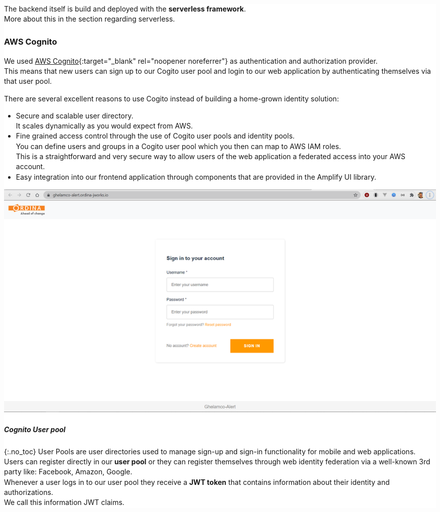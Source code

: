 The backend itself is build and deployed with the **serverless framework**.  
More about this in the section regarding serverless.  

### AWS Cognito

We used [AWS Cognito](https://aws.amazon.com/cognito/){:target="_blank" rel="noopener noreferrer"} as authentication and authorization provider.  
This means that new users can sign up to our Cogito user pool and login to our web application by authenticating themselves via that user pool.  

There are several excellent reasons to use Cogito instead of building a home-grown identity solution:  
* Secure and scalable user directory.  
It scales dynamically as you would expect from AWS.  
* Fine grained access control through the use of Cogito user pools and identity pools.   
You can define users and groups in a Cogito user pool which you then can map to AWS IAM roles.  
This is a straightforward and very secure way to allow users of the web application a federated access into your AWS account.  
* Easy integration into our frontend application through components that are provided in the Amplify UI library.  

<div style="text-align: center;">
  <img alt="Ghelamco-alert login-screen frontend" src="/img/2020-09-25-ghelamco-alert/login-frontend.PNG" width="auto" height="auto" target="_blank" class="image fit">
</div>

##### Cognito User pool
{:.no_toc}
User Pools are user directories used to manage sign-up and sign-in functionality for mobile and web applications.  
Users can register directly in our **user pool** or they can register themselves through web identity federation via a well-known 3rd party like: Facebook, Amazon, Google.  
Whenever a user logs in to our user pool they receive a **JWT token** that contains information about their identity and authorizations.  
We call this information JWT claims.  
